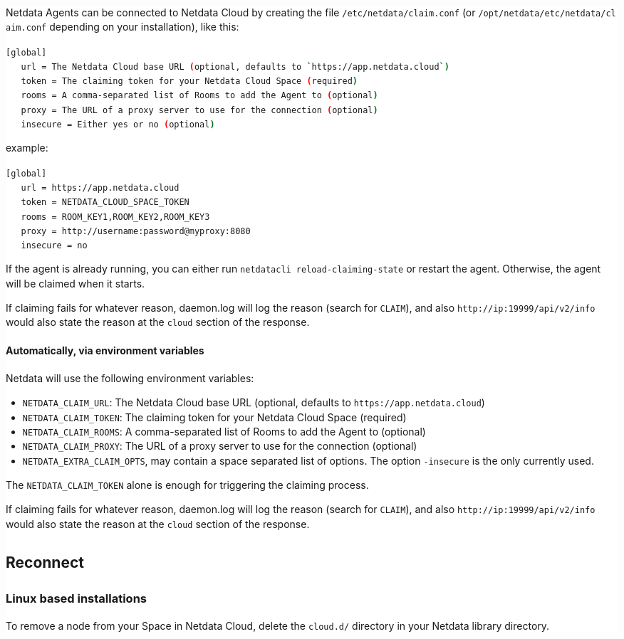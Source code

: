 Netdata Agents can be connected to Netdata Cloud by creating the file `/etc/netdata/claim.conf`
(or `/opt/netdata/etc/netdata/claim.conf` depending on your installation), like this:

```bash
[global]
   url = The Netdata Cloud base URL (optional, defaults to `https://app.netdata.cloud`)
   token = The claiming token for your Netdata Cloud Space (required)
   rooms = A comma-separated list of Rooms to add the Agent to (optional)
   proxy = The URL of a proxy server to use for the connection (optional)
   insecure = Either yes or no (optional)
```

example:

```bash
[global]
   url = https://app.netdata.cloud
   token = NETDATA_CLOUD_SPACE_TOKEN
   rooms = ROOM_KEY1,ROOM_KEY2,ROOM_KEY3
   proxy = http://username:password@myproxy:8080
   insecure = no
```

If the agent is already running, you can either run `netdatacli reload-claiming-state` or restart the agent.
Otherwise, the agent will be claimed when it starts.

If claiming fails for whatever reason, daemon.log will log the reason (search for `CLAIM`),
and also `http://ip:19999/api/v2/info` would also state the reason at the `cloud` section of the response.

#### Automatically, via environment variables

Netdata will use the following environment variables:

- `NETDATA_CLAIM_URL`: The Netdata Cloud base URL (optional, defaults to `https://app.netdata.cloud`)
- `NETDATA_CLAIM_TOKEN`: The claiming token for your Netdata Cloud Space (required)
- `NETDATA_CLAIM_ROOMS`: A comma-separated list of Rooms to add the Agent to (optional)
- `NETDATA_CLAIM_PROXY`: The URL of a proxy server to use for the connection (optional)
- `NETDATA_EXTRA_CLAIM_OPTS`, may contain a space separated list of options. The option `-insecure` is the only currently used.

The `NETDATA_CLAIM_TOKEN` alone is enough for triggering the claiming process.

If claiming fails for whatever reason, daemon.log will log the reason (search for `CLAIM`),
and also `http://ip:19999/api/v2/info` would also state the reason at the `cloud` section of the response.

## Reconnect

### Linux based installations

To remove a node from your Space in Netdata Cloud, delete the `cloud.d/` directory in your Netdata library directory.
